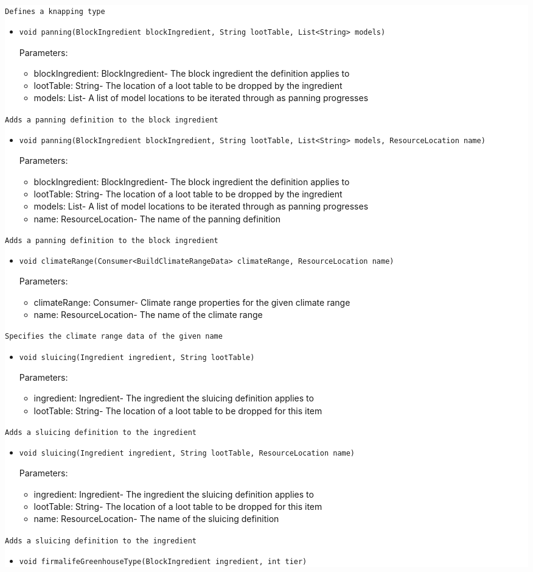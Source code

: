 ```
Defines a knapping type
```

- `void panning(BlockIngredient blockIngredient, String lootTable, List<String> models)`

  Parameters:
  - blockIngredient: BlockIngredient- The block ingredient the definition applies to
  - lootTable: String- The location of a loot table to be dropped by the ingredient
  - models: List<String>- A list of model locations to be iterated through as panning progresses

```
Adds a panning definition to the block ingredient
```

- `void panning(BlockIngredient blockIngredient, String lootTable, List<String> models, ResourceLocation name)`

  Parameters:
  - blockIngredient: BlockIngredient- The block ingredient the definition applies to
  - lootTable: String- The location of a loot table to be dropped by the ingredient
  - models: List<String>- A list of model locations to be iterated through as panning progresses
  - name: ResourceLocation- The name of the panning definition

```
Adds a panning definition to the block ingredient
```

- `void climateRange(Consumer<BuildClimateRangeData> climateRange, ResourceLocation name)`

  Parameters:
  - climateRange: Consumer<BuildClimateRangeData>- Climate range properties for the given climate range
  - name: ResourceLocation- The name of the climate range

```
Specifies the climate range data of the given name
```

- `void sluicing(Ingredient ingredient, String lootTable)`

  Parameters:
  - ingredient: Ingredient- The ingredient the sluicing definition applies to
  - lootTable: String- The location of a loot table to be dropped for this item

```
Adds a sluicing definition to the ingredient
```

- `void sluicing(Ingredient ingredient, String lootTable, ResourceLocation name)`

  Parameters:
  - ingredient: Ingredient- The ingredient the sluicing definition applies to
  - lootTable: String- The location of a loot table to be dropped for this item
  - name: ResourceLocation- The name of the sluicing definition

```
Adds a sluicing definition to the ingredient
```

- `void firmalifeGreenhouseType(BlockIngredient ingredient, int tier)`
